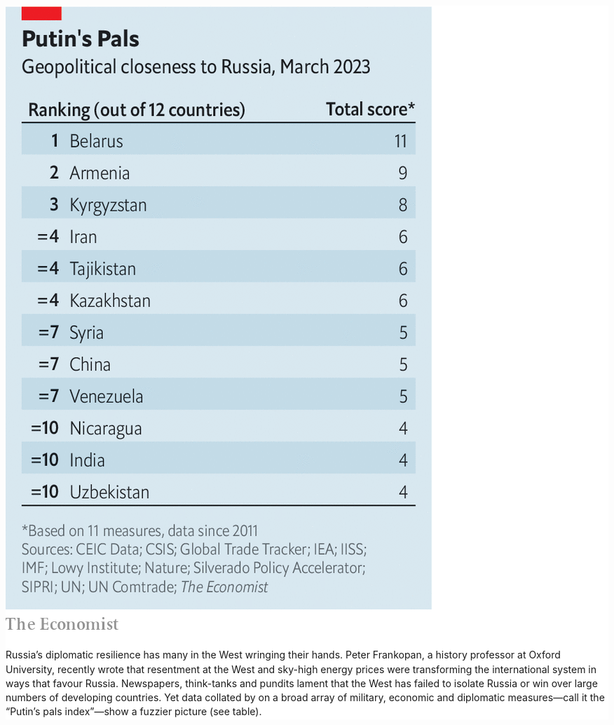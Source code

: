 ![image](images/20230318_EPC369.png) 


Russia’s diplomatic resilience has many in the West wringing their hands. Peter Frankopan, a history professor at Oxford University, recently wrote that resentment at the West and sky-high energy prices were transforming the international system in ways that favour Russia. Newspapers, think-tanks and pundits lament that the West has failed to isolate Russia or win over large numbers of developing countries. Yet data collated by  on a broad array of military, economic and diplomatic measures—call it the “Putin’s pals index”—show a fuzzier picture (see table). 
